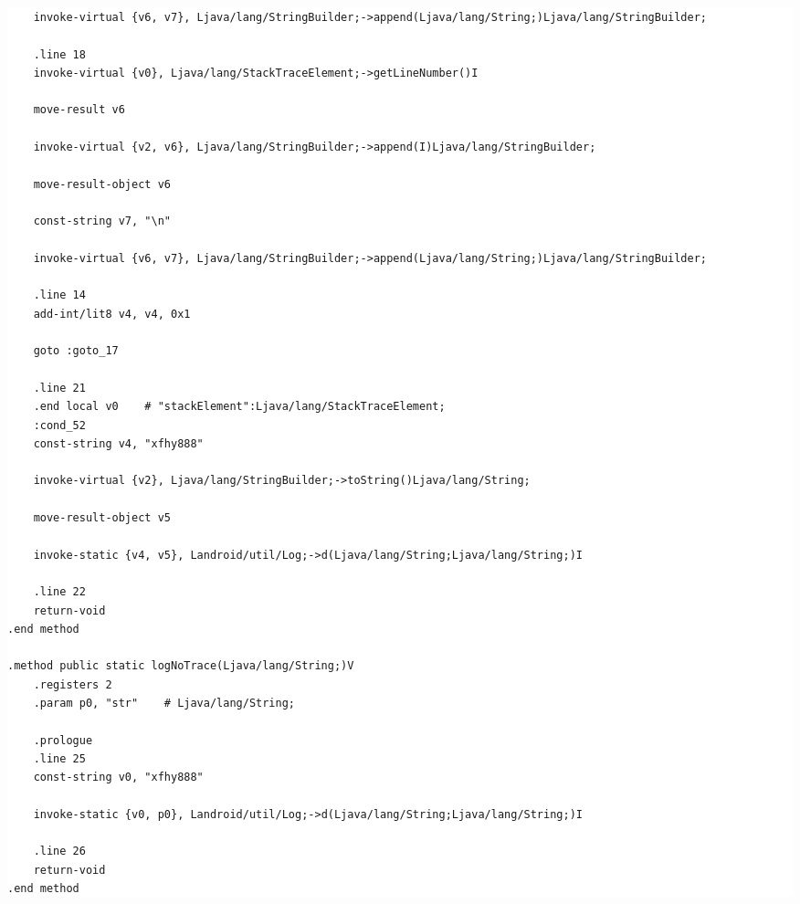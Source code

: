 ```
    invoke-virtual {v6, v7}, Ljava/lang/StringBuilder;->append(Ljava/lang/String;)Ljava/lang/StringBuilder;

    .line 18
    invoke-virtual {v0}, Ljava/lang/StackTraceElement;->getLineNumber()I

    move-result v6

    invoke-virtual {v2, v6}, Ljava/lang/StringBuilder;->append(I)Ljava/lang/StringBuilder;

    move-result-object v6

    const-string v7, "\n"

    invoke-virtual {v6, v7}, Ljava/lang/StringBuilder;->append(Ljava/lang/String;)Ljava/lang/StringBuilder;

    .line 14
    add-int/lit8 v4, v4, 0x1

    goto :goto_17

    .line 21
    .end local v0    # "stackElement":Ljava/lang/StackTraceElement;
    :cond_52
    const-string v4, "xfhy888"

    invoke-virtual {v2}, Ljava/lang/StringBuilder;->toString()Ljava/lang/String;

    move-result-object v5

    invoke-static {v4, v5}, Landroid/util/Log;->d(Ljava/lang/String;Ljava/lang/String;)I

    .line 22
    return-void
.end method

.method public static logNoTrace(Ljava/lang/String;)V
    .registers 2
    .param p0, "str"    # Ljava/lang/String;

    .prologue
    .line 25
    const-string v0, "xfhy888"

    invoke-static {v0, p0}, Landroid/util/Log;->d(Ljava/lang/String;Ljava/lang/String;)I

    .line 26
    return-void
.end method
```
